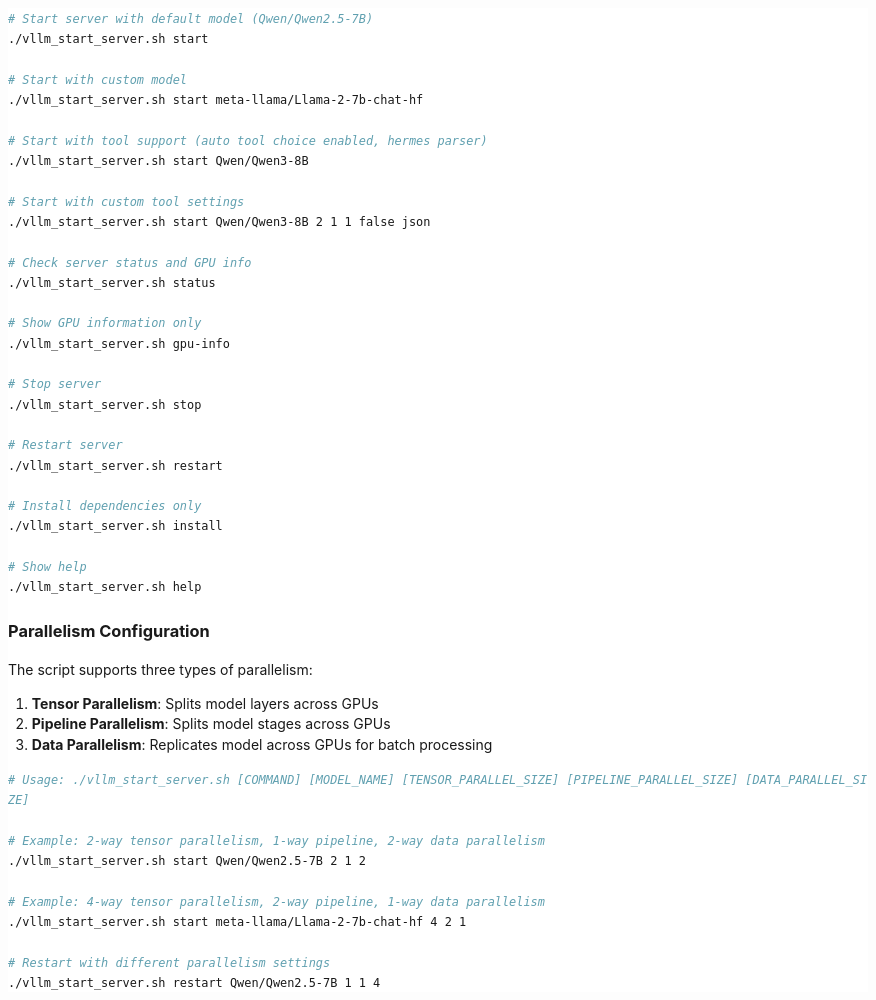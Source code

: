 ```bash
# Start server with default model (Qwen/Qwen2.5-7B)
./vllm_start_server.sh start

# Start with custom model
./vllm_start_server.sh start meta-llama/Llama-2-7b-chat-hf

# Start with tool support (auto tool choice enabled, hermes parser)
./vllm_start_server.sh start Qwen/Qwen3-8B

# Start with custom tool settings
./vllm_start_server.sh start Qwen/Qwen3-8B 2 1 1 false json

# Check server status and GPU info
./vllm_start_server.sh status

# Show GPU information only
./vllm_start_server.sh gpu-info

# Stop server
./vllm_start_server.sh stop

# Restart server
./vllm_start_server.sh restart

# Install dependencies only
./vllm_start_server.sh install

# Show help
./vllm_start_server.sh help
```

### Parallelism Configuration

The script supports three types of parallelism:

1. **Tensor Parallelism**: Splits model layers across GPUs
2. **Pipeline Parallelism**: Splits model stages across GPUs  
3. **Data Parallelism**: Replicates model across GPUs for batch processing

```bash
# Usage: ./vllm_start_server.sh [COMMAND] [MODEL_NAME] [TENSOR_PARALLEL_SIZE] [PIPELINE_PARALLEL_SIZE] [DATA_PARALLEL_SIZE]

# Example: 2-way tensor parallelism, 1-way pipeline, 2-way data parallelism
./vllm_start_server.sh start Qwen/Qwen2.5-7B 2 1 2

# Example: 4-way tensor parallelism, 2-way pipeline, 1-way data parallelism
./vllm_start_server.sh start meta-llama/Llama-2-7b-chat-hf 4 2 1

# Restart with different parallelism settings
./vllm_start_server.sh restart Qwen/Qwen2.5-7B 1 1 4
```
